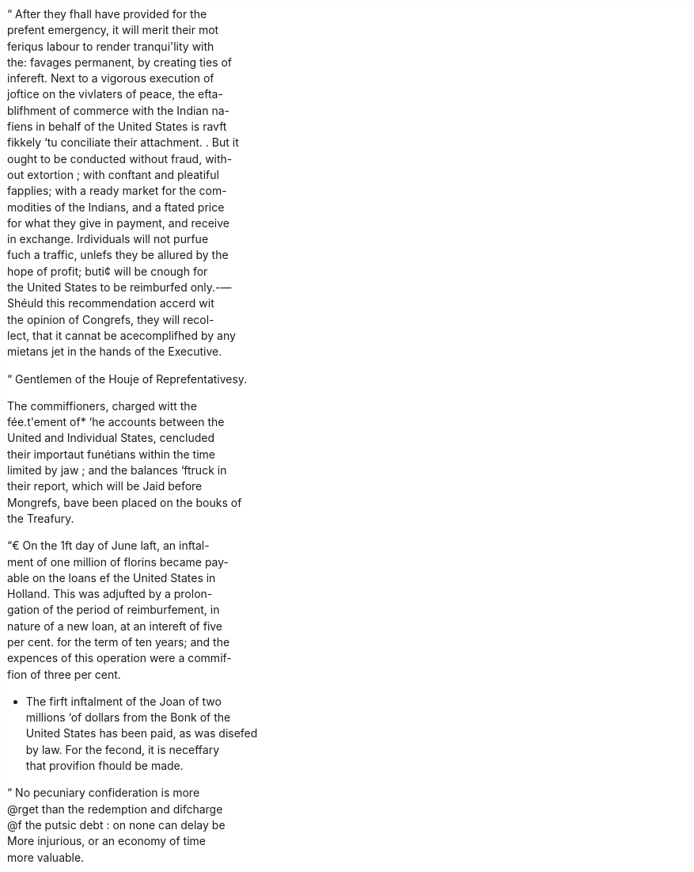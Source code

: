 “ After they fhall have provided for the  
prefent emergency, it will merit their mot  
feriqus labour to render tranqui&#x27;lity with  
the: favages permanent, by creating ties of  
infereft. Next to a vigorous execution of  
joftice on the vivlaters of peace, the efta-  
blifhment of commerce with the Indian na-  
fiens in behalf of the United States is ravft  
fikkely ‘tu conciliate their attachment. . But it  
ought to be conducted without fraud, with-  
out extortion ; with conftant and pleatiful  
fapplies; with a ready market for the com-  
modities of the Indians, and a ftated price  
for what they give in payment, and receive  
in exchange. Irdividuals will not purfue  
fuch a traffic, unlefs they be allured by the  
hope of profit; buti¢ will be cnough for  
the United States to be reimburfed only.-—  
Shéuld this recommendation accerd wit  
the opinion of Congrefs, they will recol-  
lect, that it cannat be acecomplifhed by any  
mietans jet in the hands of the Executive.  
  
“ Gentlemen of the Houje of Reprefentativesy.  
  
The commiffioners, charged witt the  
fée.t&#x27;ement of* ‘he accounts between the  
United and Individual States, cencluded  
their importaut funétians within the time  
limited by jaw ; and the balances ‘ftruck in  
their report, which will be Jaid before  
Mongrefs, bave been placed on the bouks of  
the Treafury.  
  
“€ On the 1ft day of June laft, an inftal-  
ment of one million of florins became pay-  
able on the loans ef the United States in  
Holland. This was adjufted by a prolon-  
gation of the period of reimburfement, in  
nature of a new loan, at an intereft of five  
per cent. for the term of ten years; and the  
expences of this operation were a commif-  
fion of three per cent.  
  
* The firft inftalment of the Joan of two  
millions ‘of dollars from the Bonk of the  
United States has been paid, as was disefed  
by law. For the fecond, it is neceffary  
that provifion fhould be made.  
  
“ No pecuniary confideration is more  
@rget than the redemption and difcharge  
@f the putsic debt : on none can delay be  
More injurious, or an economy of time  
more valuable.  
  